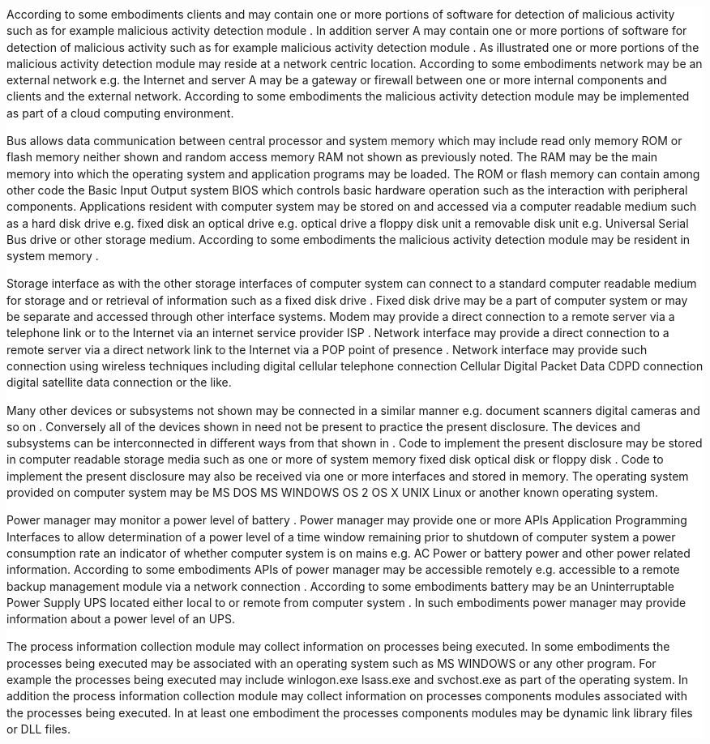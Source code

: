 According to some embodiments clients and may contain one or more portions of software for detection of malicious activity such as for example malicious activity detection module . In addition server A may contain one or more portions of software for detection of malicious activity such as for example malicious activity detection module . As illustrated one or more portions of the malicious activity detection module may reside at a network centric location. According to some embodiments network may be an external network e.g. the Internet and server A may be a gateway or firewall between one or more internal components and clients and the external network. According to some embodiments the malicious activity detection module may be implemented as part of a cloud computing environment.

Bus allows data communication between central processor and system memory which may include read only memory ROM or flash memory neither shown and random access memory RAM not shown as previously noted. The RAM may be the main memory into which the operating system and application programs may be loaded. The ROM or flash memory can contain among other code the Basic Input Output system BIOS which controls basic hardware operation such as the interaction with peripheral components. Applications resident with computer system may be stored on and accessed via a computer readable medium such as a hard disk drive e.g. fixed disk an optical drive e.g. optical drive a floppy disk unit a removable disk unit e.g. Universal Serial Bus drive or other storage medium. According to some embodiments the malicious activity detection module may be resident in system memory .

Storage interface as with the other storage interfaces of computer system can connect to a standard computer readable medium for storage and or retrieval of information such as a fixed disk drive . Fixed disk drive may be a part of computer system or may be separate and accessed through other interface systems. Modem may provide a direct connection to a remote server via a telephone link or to the Internet via an internet service provider ISP . Network interface may provide a direct connection to a remote server via a direct network link to the Internet via a POP point of presence . Network interface may provide such connection using wireless techniques including digital cellular telephone connection Cellular Digital Packet Data CDPD connection digital satellite data connection or the like.

Many other devices or subsystems not shown may be connected in a similar manner e.g. document scanners digital cameras and so on . Conversely all of the devices shown in need not be present to practice the present disclosure. The devices and subsystems can be interconnected in different ways from that shown in . Code to implement the present disclosure may be stored in computer readable storage media such as one or more of system memory fixed disk optical disk or floppy disk . Code to implement the present disclosure may also be received via one or more interfaces and stored in memory. The operating system provided on computer system may be MS DOS MS WINDOWS OS 2 OS X UNIX Linux or another known operating system.

Power manager may monitor a power level of battery . Power manager may provide one or more APIs Application Programming Interfaces to allow determination of a power level of a time window remaining prior to shutdown of computer system a power consumption rate an indicator of whether computer system is on mains e.g. AC Power or battery power and other power related information. According to some embodiments APIs of power manager may be accessible remotely e.g. accessible to a remote backup management module via a network connection . According to some embodiments battery may be an Uninterruptable Power Supply UPS located either local to or remote from computer system . In such embodiments power manager may provide information about a power level of an UPS.

The process information collection module may collect information on processes being executed. In some embodiments the processes being executed may be associated with an operating system such as MS WINDOWS or any other program. For example the processes being executed may include winlogon.exe lsass.exe and svchost.exe as part of the operating system. In addition the process information collection module may collect information on processes components modules associated with the processes being executed. In at least one embodiment the processes components modules may be dynamic link library files or DLL files.
